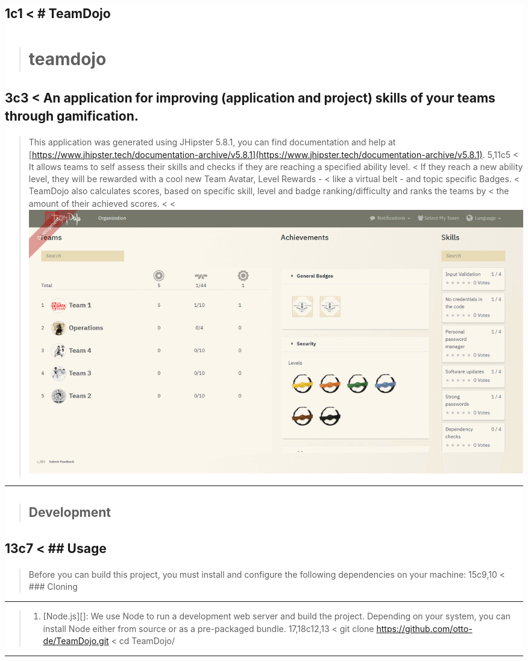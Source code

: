 1c1
< # TeamDojo
---
> # teamdojo
3c3
< An application for improving (application and project) skills of your teams through gamification.
---
> This application was generated using JHipster 5.8.1, you can find documentation and help at [https://www.jhipster.tech/documentation-archive/v5.8.1](https://www.jhipster.tech/documentation-archive/v5.8.1).
5,11c5
< It allows teams to self assess their skills and checks if they are reaching a specified ability level.
< If they reach a new ability level, they will be rewarded with a cool new Team Avatar, Level Rewards -
< like a virtual belt - and topic specific Badges.
< TeamDojo also calculates scores, based on specific skill, level and badge ranking/difficulty and ranks the teams by
< the amount of their achieved scores.
< 
< ![screencast](screencast.gif 'Screencast')
---
> ## Development
13c7
< ## Usage
---
> Before you can build this project, you must install and configure the following dependencies on your machine:
15c9,10
< ### Cloning
---
> 1.  [Node.js][]: We use Node to run a development web server and build the project.
>     Depending on your system, you can install Node either from source or as a pre-packaged bundle.
17,18c12,13
<     git clone https://github.com/otto-de/TeamDojo.git
<     cd TeamDojo/
---